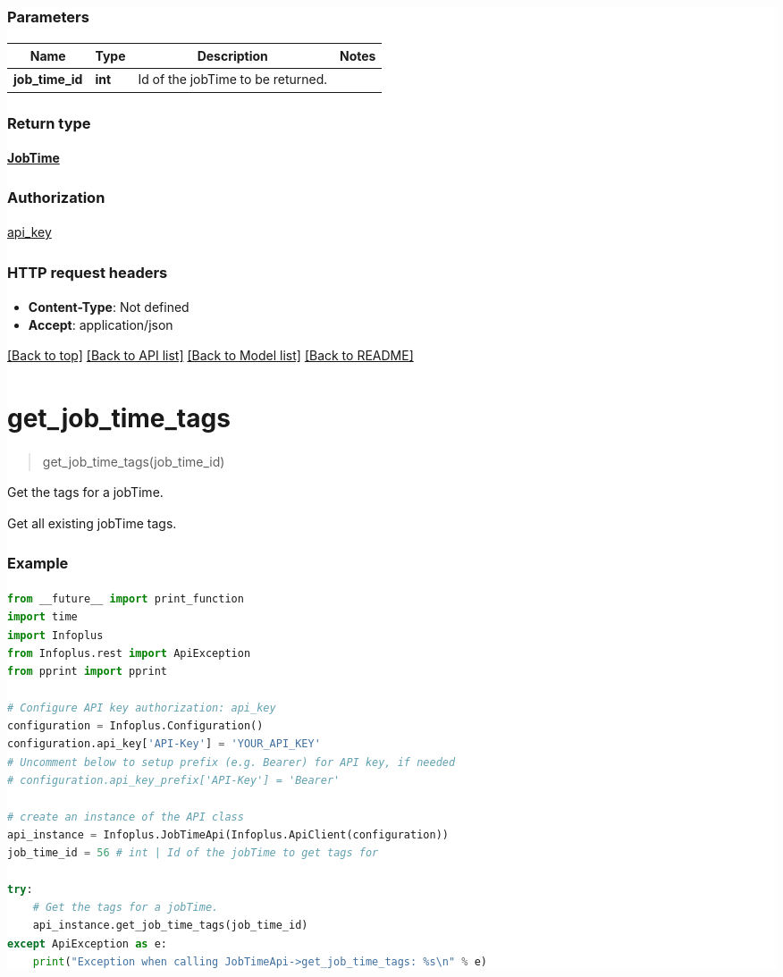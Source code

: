 ### Parameters

Name | Type | Description  | Notes
------------- | ------------- | ------------- | -------------
 **job_time_id** | **int**| Id of the jobTime to be returned. | 

### Return type

[**JobTime**](JobTime.md)

### Authorization

[api_key](../README.md#api_key)

### HTTP request headers

 - **Content-Type**: Not defined
 - **Accept**: application/json

[[Back to top]](#) [[Back to API list]](../README.md#documentation-for-api-endpoints) [[Back to Model list]](../README.md#documentation-for-models) [[Back to README]](../README.md)

# **get_job_time_tags**
> get_job_time_tags(job_time_id)

Get the tags for a jobTime.

Get all existing jobTime tags.

### Example
```python
from __future__ import print_function
import time
import Infoplus
from Infoplus.rest import ApiException
from pprint import pprint

# Configure API key authorization: api_key
configuration = Infoplus.Configuration()
configuration.api_key['API-Key'] = 'YOUR_API_KEY'
# Uncomment below to setup prefix (e.g. Bearer) for API key, if needed
# configuration.api_key_prefix['API-Key'] = 'Bearer'

# create an instance of the API class
api_instance = Infoplus.JobTimeApi(Infoplus.ApiClient(configuration))
job_time_id = 56 # int | Id of the jobTime to get tags for

try:
    # Get the tags for a jobTime.
    api_instance.get_job_time_tags(job_time_id)
except ApiException as e:
    print("Exception when calling JobTimeApi->get_job_time_tags: %s\n" % e)
```
